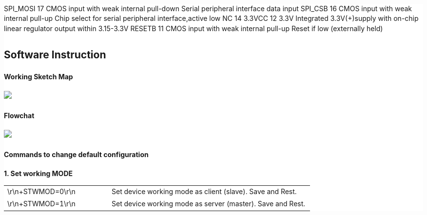 <tr>
<td>SPI_MOSI</td>
<td>17</td>
<td>CMOS input with weak internal pull-down</td>
<td>Serial peripheral interface data input</td>
</tr>
<tr>
<td>SPI_CSB</td>
<td>16</td>
<td>CMOS input with weak internal pull-up</td>
<td>Chip select for serial peripheral interface,active low</td>
</tr>
<tr>
<td>NC</td>
<td>14</td>
<td></td>
<td></td>
</tr>
<tr>
<td>3.3VCC</td>
<td>12</td>
<td>3.3V</td>
<td>Integrated 3.3V(+)supply with on-chip linear regulator output within 3.15-3.3V</td>
</tr>
<tr>
<td>RESETB</td>
<td>11</td>
<td>CMOS input with weak internal pull-up</td>
<td>Reset if low (externally held)</td>
</tr>
</table>

## Software Instruction  

#### Working Sketch Map  

![](https://files.seeedstudio.com/wiki/Serial_port_bluetooth_module_Master-Slave/img/Bluetooth-1.jpg)

#### Flowchat  

![](https://files.seeedstudio.com/wiki/Serial_port_bluetooth_module_Master-Slave/img/Bluetooth-2.jpg)

#### Commands to change default configuration  

**1. Set working MODE**

<table>
<tr>
<td width="200px">\r\n+STWMOD=0\r\n</td>
<td width="400px">Set device working mode as client (slave). Save and Rest.</td>
</tr>
<tr>
<td>\r\n+STWMOD=1\r\n</td>
<td>Set device working mode as server (master). Save and Rest.</td>
</tr>
</table>
